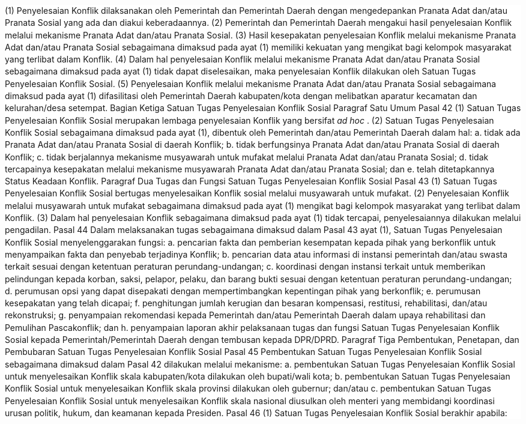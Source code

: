 (1) Penyelesaian Konflik dilaksanakan oleh Pemerintah dan Pemerintah Daerah dengan mengedepankan Pranata Adat dan/atau Pranata Sosial yang ada dan diakui keberadaannya.
(2) Pemerintah dan Pemerintah Daerah mengakui hasil penyelesaian Konflik melalui mekanisme Pranata Adat dan/atau Pranata Sosial.
(3) Hasil kesepakatan penyelesaian Konflik melalui mekanisme Pranata Adat dan/atau Pranata Sosial sebagaimana dimaksud pada ayat (1) memiliki kekuatan yang mengikat bagi kelompok masyarakat yang terlibat dalam Konflik.
(4) Dalam hal penyelesaian Konflik melalui mekanisme Pranata Adat dan/atau Pranata Sosial sebagaimana dimaksud pada ayat (1) tidak dapat diselesaikan, maka penyelesaian Konflik dilakukan oleh Satuan Tugas Penyelesaian Konflik Sosial.
(5) Penyelesaian Konflik melalui mekanisme Pranata Adat dan/atau Pranata Sosial sebagaimana dimaksud pada ayat (1) difasilitasi oleh Pemerintah Daerah kabupaten/kota dengan melibatkan aparatur kecamatan dan kelurahan/desa setempat.
Bagian Ketiga Satuan Tugas Penyelesaian Konflik Sosial Paragraf Satu Umum
Pasal 42
(1) Satuan Tugas Penyelesaian Konflik Sosial merupakan lembaga penyelesaian Konflik yang bersifat _ad hoc_ .
(2) Satuan Tugas Penyelesaian Konflik Sosial sebagaimana dimaksud pada ayat (1), dibentuk oleh Pemerintah dan/atau Pemerintah Daerah dalam hal:
a. tidak ada Pranata Adat dan/atau Pranata Sosial di daerah Konflik;
b. tidak berfungsinya Pranata Adat dan/atau Pranata Sosial di daerah Konflik;
c. tidak berjalannya mekanisme musyawarah untuk mufakat melalui Pranata Adat dan/atau Pranata Sosial;
d. tidak tercapainya kesepakatan melalui mekanisme musyawarah Pranata Adat dan/atau Pranata Sosial; dan
e. telah ditetapkannya Status Keadaan Konflik. Paragraf Dua Tugas dan Fungsi Satuan Tugas Penyelesaian Konflik Sosial
Pasal 43
(1) Satuan Tugas Penyelesaian Konflik Sosial bertugas menyelesaikan Konflik sosial melalui musyawarah untuk mufakat.
(2) Penyelesaian Konflik melalui musyawarah untuk mufakat sebagaimana dimaksud pada ayat (1) mengikat bagi kelompok masyarakat yang terlibat dalam Konflik.
(3) Dalam hal penyelesaian Konflik sebagaimana dimaksud pada ayat (1) tidak tercapai, penyelesaiannya dilakukan melalui pengadilan.
Pasal 44
Dalam melaksanakan tugas sebagaimana dimaksud dalam Pasal 43 ayat (1), Satuan Tugas Penyelesaian Konflik Sosial menyelenggarakan fungsi:
a. pencarian fakta dan pemberian kesempatan kepada pihak yang berkonflik untuk menyampaikan fakta dan penyebab terjadinya Konflik;
b. pencarian data atau informasi di instansi pemerintah dan/atau swasta terkait sesuai dengan ketentuan peraturan perundang-undangan;
c. koordinasi dengan instansi terkait untuk memberikan pelindungan kepada korban, saksi, pelapor, pelaku, dan barang bukti sesuai dengan ketentuan peraturan perundang-undangan;
d. perumusan opsi yang dapat disepakati dengan mempertimbangkan kepentingan pihak yang berkonflik;
e. perumusan kesepakatan yang telah dicapai;
f. penghitungan jumlah kerugian dan besaran kompensasi, restitusi, rehabilitasi, dan/atau rekonstruksi;
g. penyampaian rekomendasi kepada Pemerintah dan/atau Pemerintah Daerah dalam upaya rehabilitasi dan Pemulihan Pascakonflik; dan
h. penyampaian laporan akhir pelaksanaan tugas dan fungsi Satuan Tugas Penyelesaian Konflik Sosial kepada Pemerintah/Pemerintah Daerah dengan tembusan kepada DPR/DPRD. Paragraf Tiga Pembentukan, Penetapan, dan Pembubaran Satuan Tugas Penyelesaian Konflik Sosial
Pasal 45
Pembentukan Satuan Tugas Penyelesaian Konflik Sosial sebagaimana dimaksud dalam Pasal 42 dilakukan melalui mekanisme:
a. pembentukan Satuan Tugas Penyelesaian Konflik Sosial untuk menyelesaikan Konflik skala kabupaten/kota dilakukan oleh bupati/wali kota;
b. pembentukan Satuan Tugas Penyelesaian Konflik Sosial untuk menyelesaikan Konflik skala provinsi dilakukan oleh gubernur; dan/atau
c. pembentukan Satuan Tugas Penyelesaian Konflik Sosial untuk menyelesaikan Konflik skala nasional diusulkan oleh menteri yang membidangi koordinasi urusan politik, hukum, dan keamanan kepada Presiden.
Pasal 46
(1) Satuan Tugas Penyelesaian Konflik Sosial berakhir apabila: